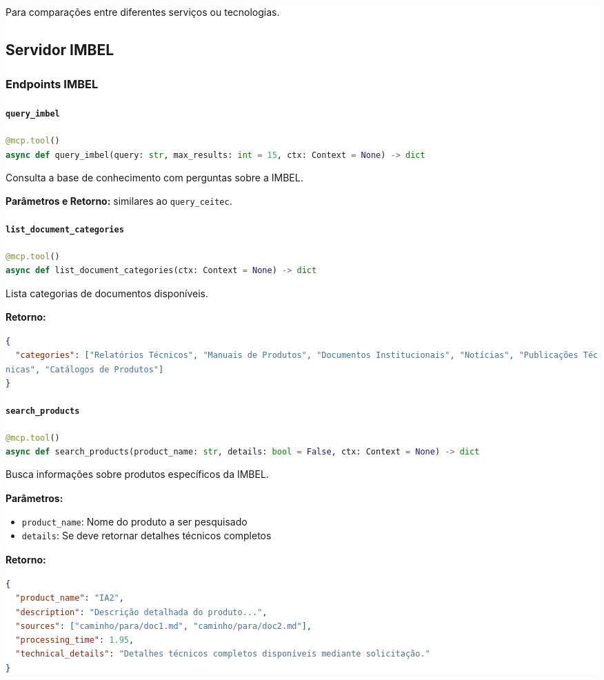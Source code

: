 Para comparações entre diferentes serviços ou tecnologias.

## Servidor IMBEL

### Endpoints IMBEL

#### `query_imbel`

```python
@mcp.tool()
async def query_imbel(query: str, max_results: int = 15, ctx: Context = None) -> dict
```

Consulta a base de conhecimento com perguntas sobre a IMBEL.

**Parâmetros e Retorno:** similares ao `query_ceitec`.

#### `list_document_categories`

```python
@mcp.tool()
async def list_document_categories(ctx: Context = None) -> dict
```

Lista categorias de documentos disponíveis.

**Retorno:**
```json
{
  "categories": ["Relatórios Técnicos", "Manuais de Produtos", "Documentos Institucionais", "Notícias", "Publicações Técnicas", "Catálogos de Produtos"]
}
```

#### `search_products`

```python
@mcp.tool()
async def search_products(product_name: str, details: bool = False, ctx: Context = None) -> dict
```

Busca informações sobre produtos específicos da IMBEL.

**Parâmetros:**
- `product_name`: Nome do produto a ser pesquisado
- `details`: Se deve retornar detalhes técnicos completos

**Retorno:**
```json
{
  "product_name": "IA2",
  "description": "Descrição detalhada do produto...",
  "sources": ["caminho/para/doc1.md", "caminho/para/doc2.md"],
  "processing_time": 1.95,
  "technical_details": "Detalhes técnicos completos disponíveis mediante solicitação."
}
```
